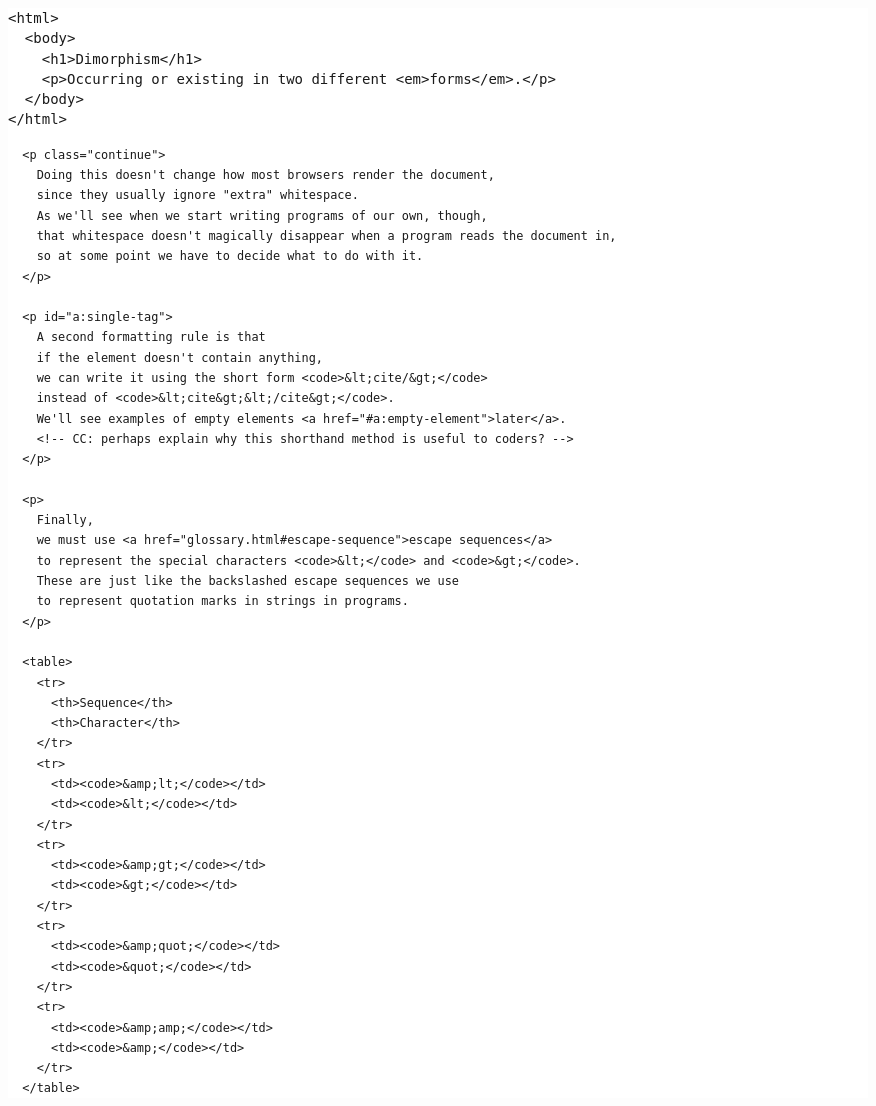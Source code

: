 <pre>
&lt;html&gt;
  &lt;body&gt;
    &lt;h1&gt;Dimorphism&lt;/h1&gt;
    &lt;p&gt;Occurring or existing in two different &lt;em&gt;forms&lt;/em&gt;.&lt;/p&gt;
  &lt;/body&gt;
&lt;/html&gt;
</pre>

      <p class="continue">
        Doing this doesn't change how most browsers render the document,
        since they usually ignore "extra" whitespace.
        As we'll see when we start writing programs of our own, though,
        that whitespace doesn't magically disappear when a program reads the document in,
        so at some point we have to decide what to do with it.
      </p>

      <p id="a:single-tag">
        A second formatting rule is that
        if the element doesn't contain anything,
        we can write it using the short form <code>&lt;cite/&gt;</code>
        instead of <code>&lt;cite&gt;&lt;/cite&gt;</code>.
        We'll see examples of empty elements <a href="#a:empty-element">later</a>.
        <!-- CC: perhaps explain why this shorthand method is useful to coders? -->
      </p>

      <p>
        Finally,
        we must use <a href="glossary.html#escape-sequence">escape sequences</a>
        to represent the special characters <code>&lt;</code> and <code>&gt;</code>.
        These are just like the backslashed escape sequences we use
        to represent quotation marks in strings in programs.
      </p>

      <table>
        <tr>
          <th>Sequence</th>
          <th>Character</th>
        </tr>
        <tr>
          <td><code>&amp;lt;</code></td>
          <td><code>&lt;</code></td>
        </tr>
        <tr>
          <td><code>&amp;gt;</code></td>
          <td><code>&gt;</code></td>
        </tr>
        <tr>
          <td><code>&amp;quot;</code></td>
          <td><code>&quot;</code></td>
        </tr>
        <tr>
          <td><code>&amp;amp;</code></td>
          <td><code>&amp;</code></td>
        </tr>
      </table>
